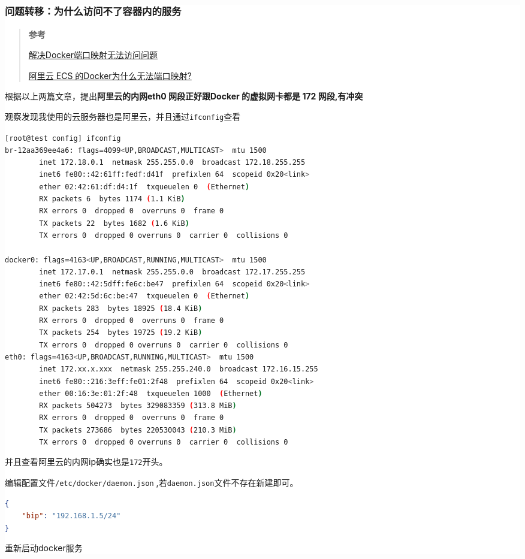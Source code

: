 ### 问题转移：为什么访问不了容器内的服务

> **参考**
>
> [解决Docker端口映射无法访问问题](https://link.juejin.cn/?target=https%3A%2F%2Fcloud.tencent.com%2Fdeveloper%2Farticle%2F1768097)
>
> [阿里云 ECS 的Docker为什么无法端口映射?](https://link.juejin.cn/?target=https%3A%2F%2Fwww.zhihu.com%2Fquestion%2F278340552)

根据以上两篇文章，提出**阿里云的内网eth0 网段正好跟Docker 的虚拟网卡都是 172 网段,有冲突**

观察发现我使用的云服务器也是阿里云，并且通过`ifconfig`查看

```sh
[root@test config] ifconfig
br-12aa369ee4a6: flags=4099<UP,BROADCAST,MULTICAST>  mtu 1500
        inet 172.18.0.1  netmask 255.255.0.0  broadcast 172.18.255.255
        inet6 fe80::42:61ff:fedf:d41f  prefixlen 64  scopeid 0x20<link>
        ether 02:42:61:df:d4:1f  txqueuelen 0  (Ethernet)
        RX packets 6  bytes 1174 (1.1 KiB)
        RX errors 0  dropped 0  overruns 0  frame 0
        TX packets 22  bytes 1682 (1.6 KiB)
        TX errors 0  dropped 0 overruns 0  carrier 0  collisions 0

docker0: flags=4163<UP,BROADCAST,RUNNING,MULTICAST>  mtu 1500
        inet 172.17.0.1  netmask 255.255.0.0  broadcast 172.17.255.255
        inet6 fe80::42:5dff:fe6c:be47  prefixlen 64  scopeid 0x20<link>
        ether 02:42:5d:6c:be:47  txqueuelen 0  (Ethernet)
        RX packets 283  bytes 18925 (18.4 KiB)
        RX errors 0  dropped 0  overruns 0  frame 0
        TX packets 254  bytes 19725 (19.2 KiB)
        TX errors 0  dropped 0 overruns 0  carrier 0  collisions 0
eth0: flags=4163<UP,BROADCAST,RUNNING,MULTICAST>  mtu 1500
        inet 172.xx.x.xxx  netmask 255.255.240.0  broadcast 172.16.15.255
        inet6 fe80::216:3eff:fe01:2f48  prefixlen 64  scopeid 0x20<link>
        ether 00:16:3e:01:2f:48  txqueuelen 1000  (Ethernet)
        RX packets 504273  bytes 329083359 (313.8 MiB)
        RX errors 0  dropped 0  overruns 0  frame 0
        TX packets 273686  bytes 220530043 (210.3 MiB)
        TX errors 0  dropped 0 overruns 0  carrier 0  collisions 0
```

并且查看阿里云的内网ip确实也是`172`开头。

编辑配置文件`/etc/docker/daemon.json` ,若`daemon.json`文件不存在新建即可。

```json
{ 
    "bip": "192.168.1.5/24"
}
```

重新启动docker服务
